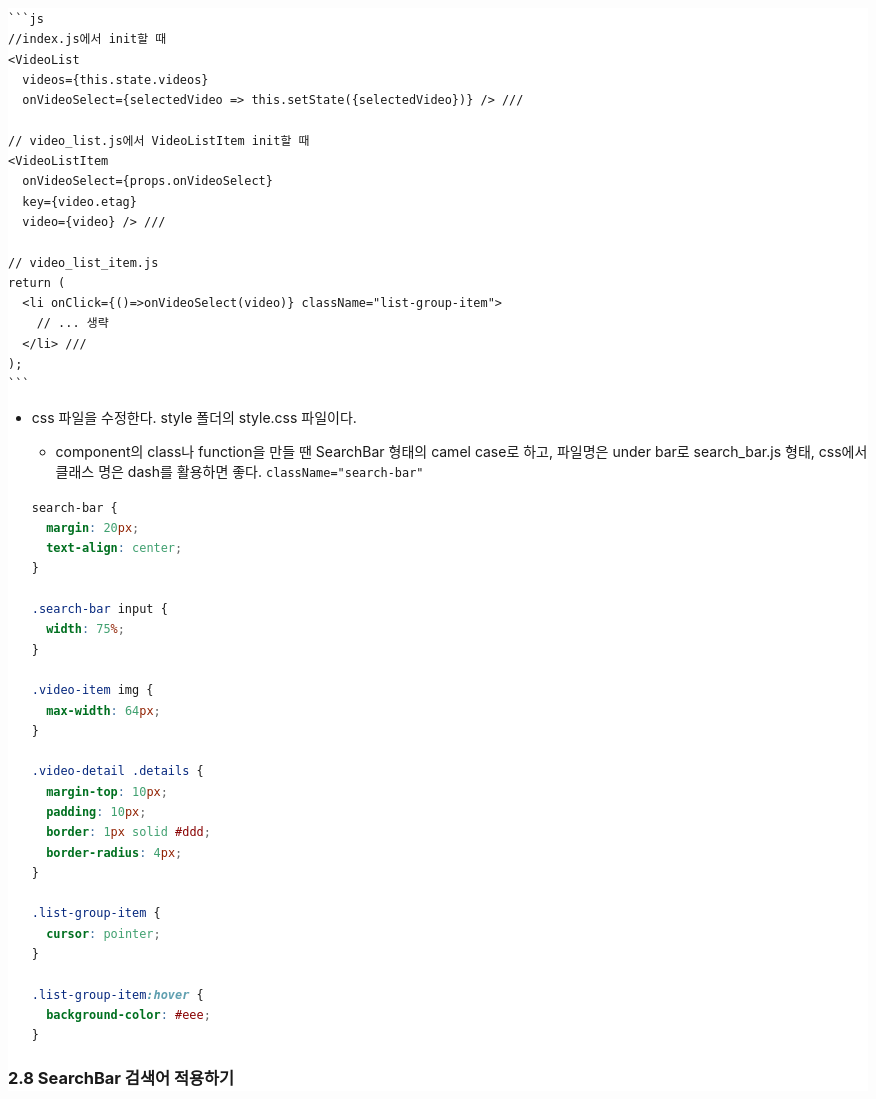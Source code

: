     ```js
    //index.js에서 init할 때 
    <VideoList
      videos={this.state.videos}
      onVideoSelect={selectedVideo => this.setState({selectedVideo})} /> ///

    // video_list.js에서 VideoListItem init할 때
    <VideoListItem
      onVideoSelect={props.onVideoSelect}
      key={video.etag}
      video={video} /> ///

    // video_list_item.js
    return (
      <li onClick={()=>onVideoSelect(video)} className="list-group-item">
        // ... 생략
      </li> ///
    );
    ```

- css 파일을 수정한다. style 폴더의 style.css 파일이다.
    + component의 class나 function을 만들 땐 SearchBar 형태의 camel case로 하고, 파일명은 under bar로 search_bar.js 형태, css에서 클래스 명은 dash를 활용하면 좋다. `className="search-bar"`

    ```css
    search-bar {
      margin: 20px;
      text-align: center;
    }

    .search-bar input {
      width: 75%;
    }

    .video-item img {
      max-width: 64px;
    }

    .video-detail .details {
      margin-top: 10px;
      padding: 10px;
      border: 1px solid #ddd;
      border-radius: 4px;
    }

    .list-group-item {
      cursor: pointer;
    }

    .list-group-item:hover {
      background-color: #eee;
    }
    ```

### 2.8 SearchBar 검색어 적용하기
